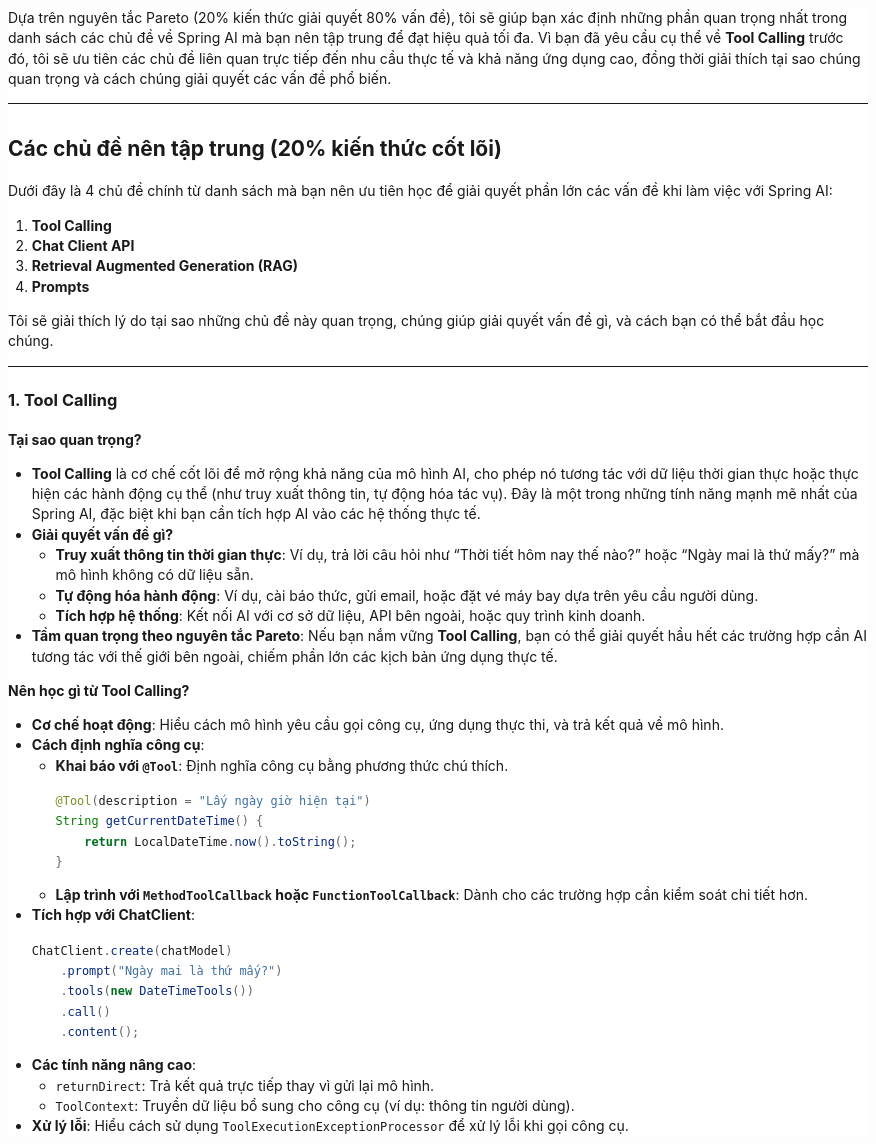 Dựa trên nguyên tắc Pareto (20% kiến thức giải quyết 80% vấn đề), tôi sẽ giúp bạn xác định những phần quan trọng nhất trong danh sách các chủ đề về Spring AI mà bạn nên tập trung để đạt hiệu quả tối đa. Vì bạn đã yêu cầu cụ thể về **Tool Calling** trước đó, tôi sẽ ưu tiên các chủ đề liên quan trực tiếp đến nhu cầu thực tế và khả năng ứng dụng cao, đồng thời giải thích tại sao chúng quan trọng và cách chúng giải quyết các vấn đề phổ biến.

---

## Các chủ đề nên tập trung (20% kiến thức cốt lõi)

Dưới đây là 4 chủ đề chính từ danh sách mà bạn nên ưu tiên học để giải quyết phần lớn các vấn đề khi làm việc với Spring AI:

1. **Tool Calling**  
2. **Chat Client API**  
3. **Retrieval Augmented Generation (RAG)**  
4. **Prompts**

Tôi sẽ giải thích lý do tại sao những chủ đề này quan trọng, chúng giúp giải quyết vấn đề gì, và cách bạn có thể bắt đầu học chúng.

---

### 1. Tool Calling
**Tại sao quan trọng?**  
- **Tool Calling** là cơ chế cốt lõi để mở rộng khả năng của mô hình AI, cho phép nó tương tác với dữ liệu thời gian thực hoặc thực hiện các hành động cụ thể (như truy xuất thông tin, tự động hóa tác vụ). Đây là một trong những tính năng mạnh mẽ nhất của Spring AI, đặc biệt khi bạn cần tích hợp AI vào các hệ thống thực tế.
- **Giải quyết vấn đề gì?**  
  - **Truy xuất thông tin thời gian thực**: Ví dụ, trả lời câu hỏi như “Thời tiết hôm nay thế nào?” hoặc “Ngày mai là thứ mấy?” mà mô hình không có dữ liệu sẵn.
  - **Tự động hóa hành động**: Ví dụ, cài báo thức, gửi email, hoặc đặt vé máy bay dựa trên yêu cầu người dùng.
  - **Tích hợp hệ thống**: Kết nối AI với cơ sở dữ liệu, API bên ngoài, hoặc quy trình kinh doanh.
- **Tầm quan trọng theo nguyên tắc Pareto**: Nếu bạn nắm vững **Tool Calling**, bạn có thể giải quyết hầu hết các trường hợp cần AI tương tác với thế giới bên ngoài, chiếm phần lớn các kịch bản ứng dụng thực tế.

**Nên học gì từ Tool Calling?**  
- **Cơ chế hoạt động**: Hiểu cách mô hình yêu cầu gọi công cụ, ứng dụng thực thi, và trả kết quả về mô hình.
- **Cách định nghĩa công cụ**:
  - **Khai báo với `@Tool`**: Định nghĩa công cụ bằng phương thức chú thích.
    ```java
    @Tool(description = "Lấy ngày giờ hiện tại")
    String getCurrentDateTime() {
        return LocalDateTime.now().toString();
    }
    ```
  - **Lập trình với `MethodToolCallback` hoặc `FunctionToolCallback`**: Dành cho các trường hợp cần kiểm soát chi tiết hơn.
- **Tích hợp với ChatClient**:
  ```java
  ChatClient.create(chatModel)
      .prompt("Ngày mai là thứ mấy?")
      .tools(new DateTimeTools())
      .call()
      .content();
  ```
- **Các tính năng nâng cao**:
  - `returnDirect`: Trả kết quả trực tiếp thay vì gửi lại mô hình.
  - `ToolContext`: Truyền dữ liệu bổ sung cho công cụ (ví dụ: thông tin người dùng).
- **Xử lý lỗi**: Hiểu cách sử dụng `ToolExecutionExceptionProcessor` để xử lý lỗi khi gọi công cụ.
